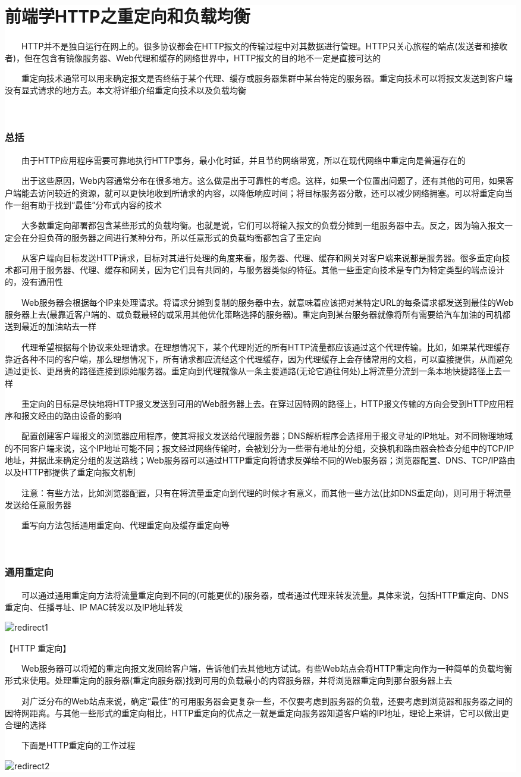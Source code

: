 # 前端学HTTP之重定向和负载均衡

&emsp;&emsp;HTTP并不是独自运行在网上的。很多协议都会在HTTP报文的传输过程中对其数据进行管理。HTTP只关心旅程的端点(发送者和接收者)，但在包含有镜像服务器、Web代理和缓存的网络世界中，HTTP报文的目的地不一定是直接可达的

&emsp;&emsp;重定向技术通常可以用来确定报文是否终结于某个代理、缓存或服务器集群中某台特定的服务器。重定向技术可以将报文发送到客户端没有显式请求的地方去。本文将详细介绍重定向技术以及负载均衡

&nbsp;

### 总括

&emsp;&emsp;由于HTTP应用程序需要可靠地执行HTTP事务，最小化时延，并且节约网络带宽，所以在现代网络中重定向是普遍存在的

&emsp;&emsp;出于这些原因，Web内容通常分布在很多地方。这么做是出于可靠性的考虑。这样，如果一个位置出问题了，还有其他的可用，如果客户端能去访问较近的资源，就可以更快地收到所请求的内容，以降低响应时间；将目标服务器分散，还可以减少网络拥塞。可以将重定向当作一组有助于找到&ldquo;最佳&rdquo;分布式内容的技术

&emsp;&emsp;大多数重定向部署都包含某些形式的负载均衡。也就是说，它们可以将输入报文的负载分摊到一组服务器中去。反之，因为输入报文一定会在分担负荷的服务器之间进行某种分布，所以任意形式的负载均衡都包含了重定向

&emsp;&emsp;从客户端向目标发送HTTP请求，目标对其进行处理的角度来看，服务器、代理、缓存和网关对客户端来说都是服务器。很多重定向技术都可用于服务器、代理、缓存和网关，因为它们具有共同的，与服务器类似的特征。其他一些重定向技术是专门为特定类型的端点设计的，没有通用性

&emsp;&emsp;Web服务器会根据每个IP来处理请求。将请求分摊到复制的服务器中去，就意味着应该把对某特定URL的每条请求都发送到最佳的Web服务器上去(最靠近客户端的、或负载最轻的或采用其他优化策略选择的服务器)。重定向到某台服务器就像将所有需要给汽车加油的司机都送到最近的加油站去一样

&emsp;&emsp;代理希望根据每个协议来处理请求。在理想情况下，某个代理附近的所有HTTP流量都应该通过这个代理传输。比如，如果某代理缓存靠近各种不同的客户端，那么理想情况下，所有请求都应流经这个代理缓存，因为代理缓存上会存储常用的文档，可以直接提供，从而避免通过更长、更昂贵的路径连接到原始服务器。重定向到代理就像从一条主要通路(无论它通往何处)上将流量分流到一条本地快捷路径上去一样

&emsp;&emsp;重定向的目标是尽快地将HTTP报文发送到可用的Web服务器上去。在穿过因特网的路径上，HTTP报文传输的方向会受到HTTP应用程序和报文经由的路由设备的影响

&emsp;&emsp;配置创建客户端报文的浏览器应用程序，使其将报文发送给代理服务器；DNS解析程序会选择用于报文寻址的IP地址。对不同物理地域的不同客户端来说，这个IP地址可能不同；报文经过网络传输时，会被划分为一些带有地址的分组，交换机和路由器会检查分组中的TCP/IP地址，并据此来确定分组的发送路线；Web服务器可以通过HTTP重定向将请求反弹给不同的Web服务器；浏览器配罝、DNS、TCP/IP路由以及HTTP都提供了重定向报文机制

&emsp;&emsp;注意：有些方法，比如浏览器配置，只有在将流量重定向到代理的时候才有意义，而其他一些方法(比如DNS重定向)，则可用于将流量发送给任意服务器

&emsp;&emsp;重写向方法包括通用重定向、代理重定向及缓存重定向等

&nbsp;

### 通用重定向

&emsp;&emsp;可以通过通用重定向方法将流量重定向到不同的(可能更优的)服务器，或者通过代理来转发流量。具体来说，包括HTTP重定向、DNS重定向、任播寻址、IP MAC转发以及IP地址转发

![redirect1](https://pic.xiaohuochai.site/blog/HTTP_redirect1.jpg)

【HTTP 重定向】

&emsp;&emsp;Web服务器可以将短的重定向报文发回给客户端，告诉他们去其他地方试试。有些Web站点会将HTTP重定向作为一种简单的负载均衡形式来使用。处理重定向的服务器(重定向服务器)找到可用的负载最小的内容服务器，并将浏览器重定向到那台服务器上去

&emsp;&emsp;对广泛分布的Web站点来说，确定&ldquo;最佳&rdquo;的可用服务器会更复杂一些，不仅要考虑到服务器的负载，还要考虑到浏览器和服务器之间的因特网距离。与其他一些形式的重定向相比，HTTP重定向的优点之一就是重定向服务器知道客户端的IP地址，理论上来讲，它可以做出更合理的选择

&emsp;&emsp;下面是HTTP重定向的工作过程

![redirect2](https://pic.xiaohuochai.site/blog/HTTP_redirect2.jpg)
